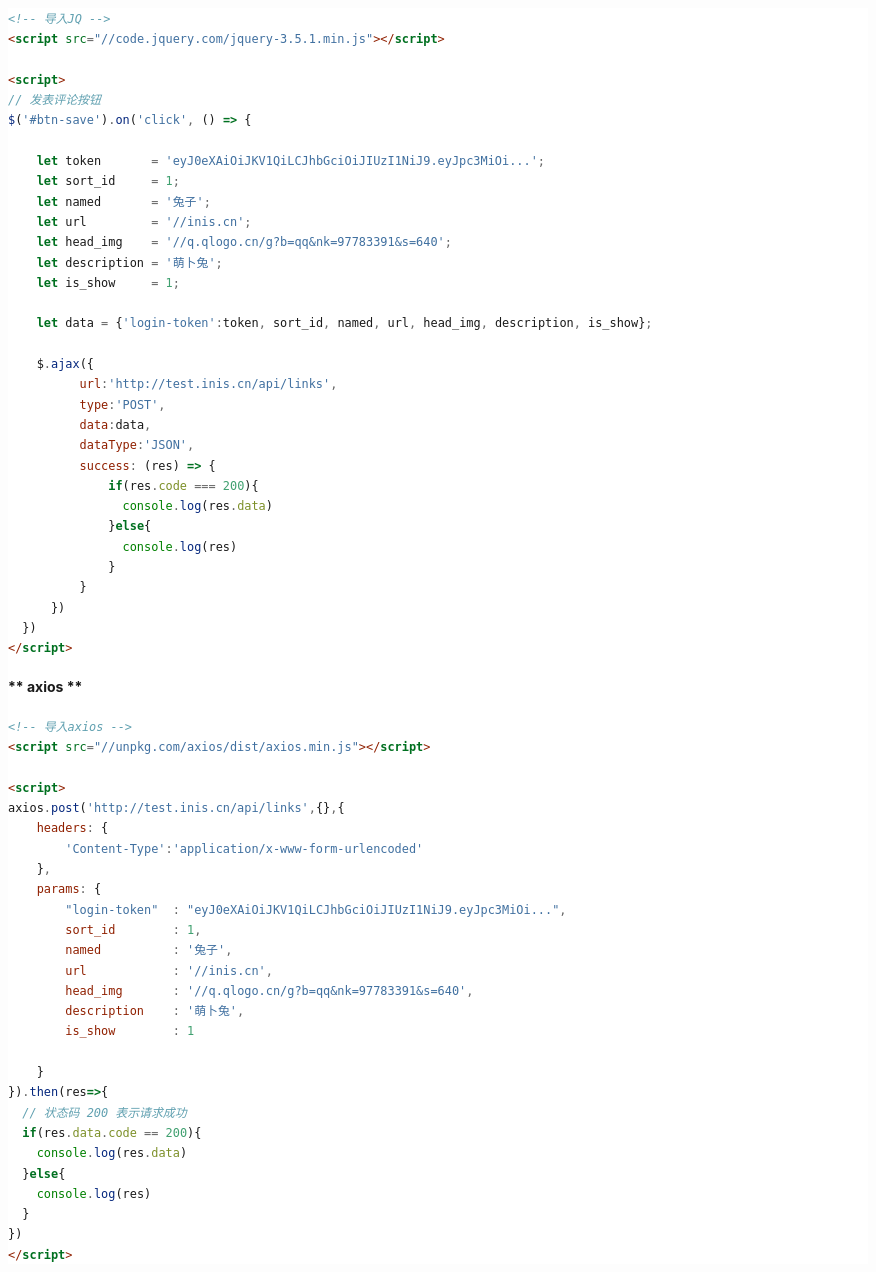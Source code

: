 ```html
<!-- 导入JQ -->
<script src="//code.jquery.com/jquery-3.5.1.min.js"></script>

<script>
// 发表评论按钮
$('#btn-save').on('click', () => {
	
	let token       = 'eyJ0eXAiOiJKV1QiLCJhbGciOiJIUzI1NiJ9.eyJpc3MiOi...';
    let sort_id     = 1;
    let named       = '兔子';
    let url	        = '//inis.cn';
	let head_img	= '//q.qlogo.cn/g?b=qq&nk=97783391&s=640';
	let description = '萌卜兔';
	let is_show 	= 1;

    let data = {'login-token':token, sort_id, named, url, head_img, description, is_show};

    $.ajax({
          url:'http://test.inis.cn/api/links',
          type:'POST',
          data:data,
          dataType:'JSON',
          success: (res) => {
              if(res.code === 200){
                console.log(res.data)
              }else{
                console.log(res)
              }
          }
      })
  })
</script>
```

#### ** axios **

```html
<!-- 导入axios -->
<script src="//unpkg.com/axios/dist/axios.min.js"></script>

<script>
axios.post('http://test.inis.cn/api/links',{},{
	headers: {
		'Content-Type':'application/x-www-form-urlencoded'
	},
	params: {
		"login-token"  : "eyJ0eXAiOiJKV1QiLCJhbGciOiJIUzI1NiJ9.eyJpc3MiOi...",
		sort_id        : 1,
		named          : '兔子',
		url            : '//inis.cn',
		head_img       : '//q.qlogo.cn/g?b=qq&nk=97783391&s=640',
		description    : '萌卜兔',
		is_show        : 1
		
	}
}).then(res=>{
  // 状态码 200 表示请求成功
  if(res.data.code == 200){
	console.log(res.data)
  }else{
	console.log(res)
  }
})
</script>
```